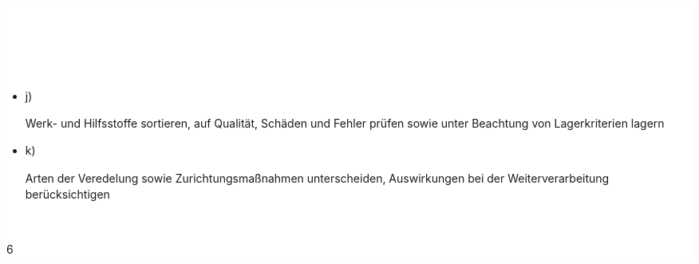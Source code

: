 <td style="border-bottom: 0.5pt solid ; " align="center" valign="top" charoff="50">

 

</td>

</tr>

<tr>

<td style="border-right: 0.5pt solid ; border-bottom: 0.5pt solid ; " align="center" valign="top" charoff="50">

 

</td>

<td style="border-right: 0.5pt solid ; border-bottom: 0.5pt solid ; " align="left" valign="top" charoff="50">

 

</td>

<td style="border-right: 0.5pt solid ; border-bottom: 0.5pt solid ; " align="left" valign="top" charoff="50">

  - j)
    
    <div style="">
    
    Werk- und Hilfsstoffe sortieren, auf Qualität, Schäden und Fehler
    prüfen sowie unter Beachtung von Lagerkriterien lagern
    
    </div>

  - k)
    
    <div style="">
    
    Arten der Veredelung sowie Zurichtungsmaßnahmen unterscheiden,
    Auswirkungen bei der Weiterverarbeitung berücksichtigen
    
    </div>

</td>

<td style="border-right: 0.5pt solid ; border-bottom: 0.5pt solid ; " align="center" valign="top" charoff="50">

 

</td>

<td style="border-bottom: 0.5pt solid ; " align="center" valign="middle" charoff="50">

6

</td>

</tr>

<tr>

<td style="border-right: 0.5pt solid ; border-bottom: 0.5pt solid ; " align="center" valign="top" charoff="50">
